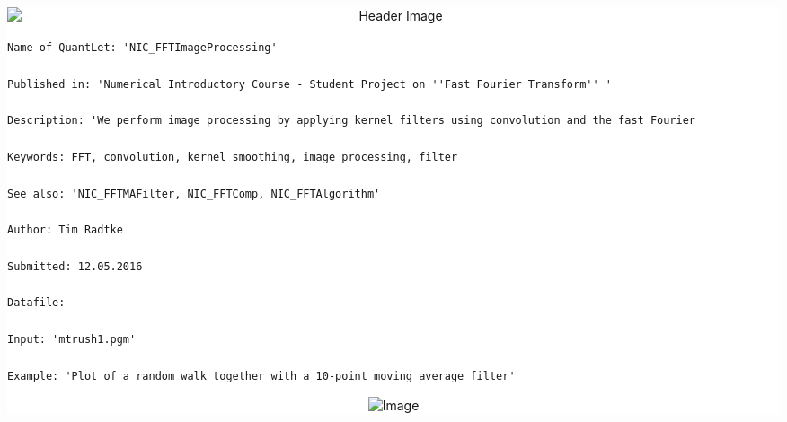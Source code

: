 <div style="margin: 0; padding: 0; text-align: center; border: none;">
<a href="https://quantlet.com" target="_blank" style="text-decoration: none; border: none;">
<img src="https://github.com/StefanGam/test-repo/blob/main/quantlet_design.png?raw=true" alt="Header Image" width="100%" style="margin: 0; padding: 0; display: block; border: none;" />
</a>
</div>

```
Name of QuantLet: 'NIC_FFTImageProcessing'

Published in: 'Numerical Introductory Course - Student Project on ''Fast Fourier Transform'' '

Description: 'We perform image processing by applying kernel filters using convolution and the fast Fourier

Keywords: FFT, convolution, kernel smoothing, image processing, filter

See also: 'NIC_FFTMAFilter, NIC_FFTComp, NIC_FFTAlgorithm'

Author: Tim Radtke

Submitted: 12.05.2016

Datafile: 

Input: 'mtrush1.pgm'

Example: 'Plot of a random walk together with a 10-point moving average filter'

```
<div align="center">
<img src="https://raw.githubusercontent.com/QuantLet/NIC_class_2015/master/NIC_FFTImageProcessing/NIC_FFTImageProcessing.png" alt="Image" />
</div>

